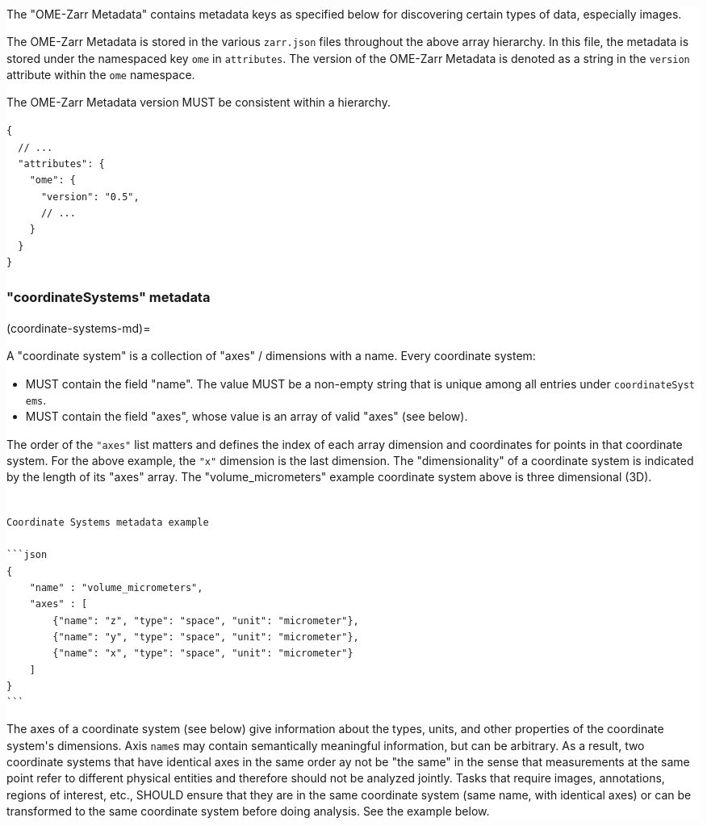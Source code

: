 The "OME-Zarr Metadata" contains metadata keys as specified below for discovering certain types of data, especially images.

The OME-Zarr Metadata is stored in the various `zarr.json` files throughout the above array hierarchy.
In this file, the metadata is stored under the namespaced key `ome` in `attributes`.
The version of the OME-Zarr Metadata is denoted as a string in the `version` attribute within the `ome` namespace.

The OME-Zarr Metadata version MUST be consistent within a hierarchy.

```jsonc
{
  // ...
  "attributes": {
    "ome": {
      "version": "0.5",
      // ...
    }
  }
}
```

### "coordinateSystems" metadata
(coordinate-systems-md)=

A "coordinate system" is a collection of "axes" / dimensions with a name.
Every coordinate system:
- MUST contain the field "name".
  The value MUST be a non-empty string that is unique among all entries under `coordinateSystems`.
- MUST contain the field "axes", whose value is an array of valid "axes" (see below).

The order of the `"axes"` list matters
and defines the index of each array dimension and coordinates for points in that coordinate system.
For the above example, the `"x"` dimension is the last dimension.
The "dimensionality" of a coordinate system is indicated by the length of its "axes" array.
The "volume_micrometers" example coordinate system above is three dimensional (3D).

````{admonition} Example

Coordinate Systems metadata example

```json
{
    "name" : "volume_micrometers",
    "axes" : [
        {"name": "z", "type": "space", "unit": "micrometer"},
        {"name": "y", "type": "space", "unit": "micrometer"},
        {"name": "x", "type": "space", "unit": "micrometer"}
    ]
}
```
````

The axes of a coordinate system (see below) give information
about the types, units, and other properties of the coordinate system's dimensions.
Axis `name`s may contain semantically meaningful information, but can be arbitrary.
As a result, two coordinate systems that have identical axes in the same order 
ay not be "the same" in the sense that measurements at the same point
refer to different physical entities and therefore should not be analyzed jointly.
Tasks that require images, annotations, regions of interest, etc.,
SHOULD ensure that they are in the same coordinate system (same name, with identical axes)
or can be transformed to the same coordinate system before doing analysis.
See the example below.

